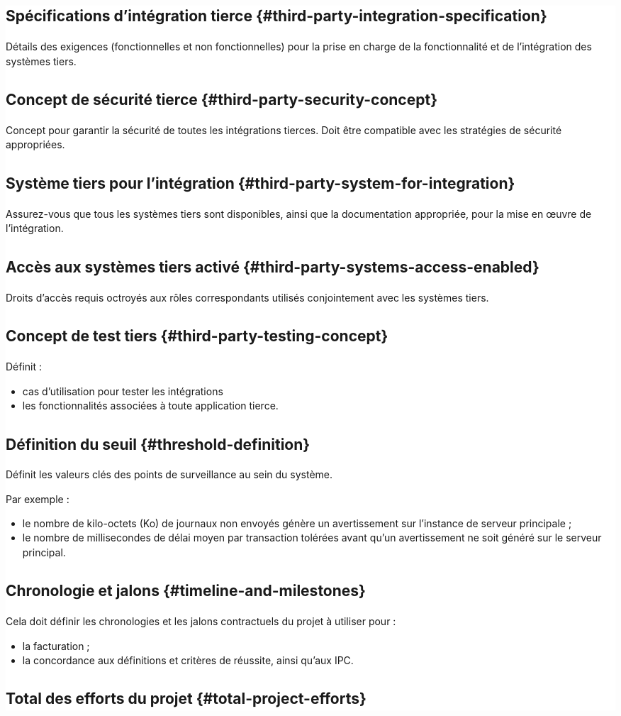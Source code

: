 ## Spécifications d’intégration tierce  {#third-party-integration-specification}

Détails des exigences (fonctionnelles et non fonctionnelles) pour la prise en charge de la fonctionnalité et de l’intégration des systèmes tiers.

## Concept de sécurité tierce  {#third-party-security-concept}

Concept pour garantir la sécurité de toutes les intégrations tierces. Doit être compatible avec les stratégies de sécurité appropriées.

## Système tiers pour l’intégration  {#third-party-system-for-integration}

Assurez-vous que tous les systèmes tiers sont disponibles, ainsi que la documentation appropriée, pour la mise en œuvre de l’intégration.

## Accès aux systèmes tiers activé  {#third-party-systems-access-enabled}

Droits d’accès requis octroyés aux rôles correspondants utilisés conjointement avec les systèmes tiers.

## Concept de test tiers  {#third-party-testing-concept}

Définit :

* cas d’utilisation pour tester les intégrations
* les fonctionnalités associées à toute application tierce.

## Définition du seuil  {#threshold-definition}

Définit les valeurs clés des points de surveillance au sein du système.

Par exemple :

* le nombre de kilo-octets (Ko) de journaux non envoyés génère un avertissement sur l’instance de serveur principale ;
* le nombre de millisecondes de délai moyen par transaction tolérées avant qu’un avertissement ne soit généré sur le serveur principal.

## Chronologie et jalons  {#timeline-and-milestones}

Cela doit définir les chronologies et les jalons contractuels du projet à utiliser pour :

* la facturation ;
* la concordance aux définitions et critères de réussite, ainsi qu’aux IPC.

## Total des efforts du projet  {#total-project-efforts}
